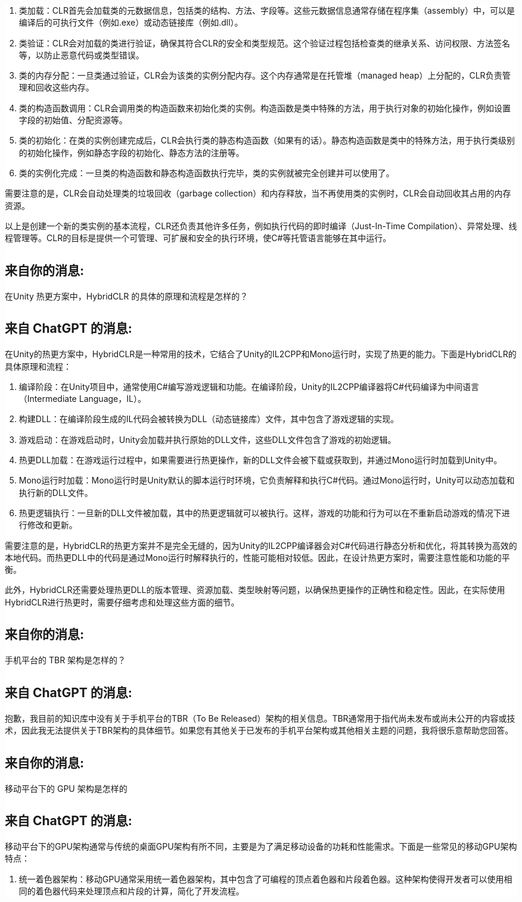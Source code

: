 1. 类加载：CLR首先会加载类的元数据信息，包括类的结构、方法、字段等。这些元数据信息通常存储在程序集（assembly）中，可以是编译后的可执行文件（例如.exe）或动态链接库（例如.dll）。

2. 类验证：CLR会对加载的类进行验证，确保其符合CLR的安全和类型规范。这个验证过程包括检查类的继承关系、访问权限、方法签名等，以防止恶意代码或类型错误。

3. 类的内存分配：一旦类通过验证，CLR会为该类的实例分配内存。这个内存通常是在托管堆（managed heap）上分配的，CLR负责管理和回收这些内存。

4. 类的构造函数调用：CLR会调用类的构造函数来初始化类的实例。构造函数是类中特殊的方法，用于执行对象的初始化操作，例如设置字段的初始值、分配资源等。

5. 类的初始化：在类的实例创建完成后，CLR会执行类的静态构造函数（如果有的话）。静态构造函数是类中的特殊方法，用于执行类级别的初始化操作，例如静态字段的初始化、静态方法的注册等。

6. 类的实例化完成：一旦类的构造函数和静态构造函数执行完毕，类的实例就被完全创建并可以使用了。

需要注意的是，CLR会自动处理类的垃圾回收（garbage collection）和内存释放，当不再使用类的实例时，CLR会自动回收其占用的内存资源。

以上是创建一个新的类实例的基本流程，CLR还负责其他许多任务，例如执行代码的即时编译（Just-In-Time Compilation）、异常处理、线程管理等。CLR的目标是提供一个可管理、可扩展和安全的执行环境，使C#等托管语言能够在其中运行。

## 来自你的消息:
在Unity 热更方案中，HybridCLR 的具体的原理和流程是怎样的？

## 来自 ChatGPT 的消息:
在Unity的热更方案中，HybridCLR是一种常用的技术，它结合了Unity的IL2CPP和Mono运行时，实现了热更的能力。下面是HybridCLR的具体原理和流程：

1. 编译阶段：在Unity项目中，通常使用C#编写游戏逻辑和功能。在编译阶段，Unity的IL2CPP编译器将C#代码编译为中间语言（Intermediate Language，IL）。

2. 构建DLL：在编译阶段生成的IL代码会被转换为DLL（动态链接库）文件，其中包含了游戏逻辑的实现。

3. 游戏启动：在游戏启动时，Unity会加载并执行原始的DLL文件，这些DLL文件包含了游戏的初始逻辑。

4. 热更DLL加载：在游戏运行过程中，如果需要进行热更操作，新的DLL文件会被下载或获取到，并通过Mono运行时加载到Unity中。

5. Mono运行时加载：Mono运行时是Unity默认的脚本运行时环境，它负责解释和执行C#代码。通过Mono运行时，Unity可以动态加载和执行新的DLL文件。

6. 热更逻辑执行：一旦新的DLL文件被加载，其中的热更逻辑就可以被执行。这样，游戏的功能和行为可以在不重新启动游戏的情况下进行修改和更新。

需要注意的是，HybridCLR的热更方案并不是完全无缝的，因为Unity的IL2CPP编译器会对C#代码进行静态分析和优化，将其转换为高效的本地代码。而热更DLL中的代码是通过Mono运行时解释执行的，性能可能相对较低。因此，在设计热更方案时，需要注意性能和功能的平衡。

此外，HybridCLR还需要处理热更DLL的版本管理、资源加载、类型映射等问题，以确保热更操作的正确性和稳定性。因此，在实际使用HybridCLR进行热更时，需要仔细考虑和处理这些方面的细节。

## 来自你的消息:
手机平台的 TBR 架构是怎样的？

## 来自 ChatGPT 的消息:
抱歉，我目前的知识库中没有关于手机平台的TBR（To Be Released）架构的相关信息。TBR通常用于指代尚未发布或尚未公开的内容或技术，因此我无法提供关于TBR架构的具体细节。如果您有其他关于已发布的手机平台架构或其他相关主题的问题，我将很乐意帮助您回答。

## 来自你的消息:
移动平台下的 GPU 架构是怎样的

## 来自 ChatGPT 的消息:
移动平台下的GPU架构通常与传统的桌面GPU架构有所不同，主要是为了满足移动设备的功耗和性能需求。下面是一些常见的移动GPU架构特点：

1. 统一着色器架构：移动GPU通常采用统一着色器架构，其中包含了可编程的顶点着色器和片段着色器。这种架构使得开发者可以使用相同的着色器代码来处理顶点和片段的计算，简化了开发流程。

